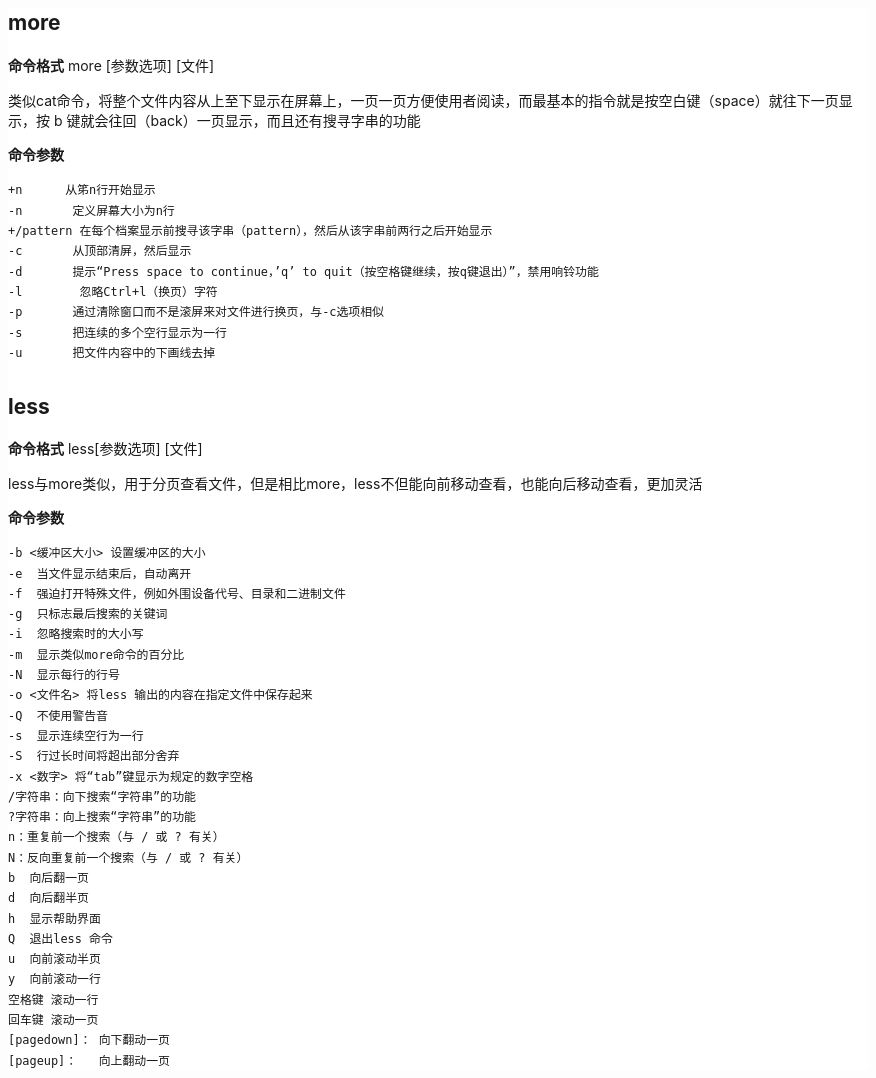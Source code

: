 

## more

**命令格式** more [参数选项] [文件]

类似cat命令，将整个文件内容从上至下显示在屏幕上，一页一页方便使用者阅读，而最基本的指令就是按空白键（space）就往下一页显示，按 b 键就会往回（back）一页显示，而且还有搜寻字串的功能

**命令参数**

```
+n      从笫n行开始显示
-n       定义屏幕大小为n行
+/pattern 在每个档案显示前搜寻该字串（pattern），然后从该字串前两行之后开始显示  
-c       从顶部清屏，然后显示
-d       提示“Press space to continue，’q’ to quit（按空格键继续，按q键退出）”，禁用响铃功能
-l        忽略Ctrl+l（换页）字符
-p       通过清除窗口而不是滚屏来对文件进行换页，与-c选项相似
-s       把连续的多个空行显示为一行
-u       把文件内容中的下画线去掉
```



## less

**命令格式** less[参数选项] [文件]

less与more类似，用于分页查看文件，但是相比more，less不但能向前移动查看，也能向后移动查看，更加灵活

**命令参数**

```
-b <缓冲区大小> 设置缓冲区的大小
-e  当文件显示结束后，自动离开
-f  强迫打开特殊文件，例如外围设备代号、目录和二进制文件
-g  只标志最后搜索的关键词
-i  忽略搜索时的大小写
-m  显示类似more命令的百分比
-N  显示每行的行号
-o <文件名> 将less 输出的内容在指定文件中保存起来
-Q  不使用警告音
-s  显示连续空行为一行
-S  行过长时间将超出部分舍弃
-x <数字> 将“tab”键显示为规定的数字空格
/字符串：向下搜索“字符串”的功能
?字符串：向上搜索“字符串”的功能
n：重复前一个搜索（与 / 或 ? 有关）
N：反向重复前一个搜索（与 / 或 ? 有关）
b  向后翻一页
d  向后翻半页
h  显示帮助界面
Q  退出less 命令
u  向前滚动半页
y  向前滚动一行
空格键 滚动一行
回车键 滚动一页
[pagedown]： 向下翻动一页
[pageup]：   向上翻动一页
```
